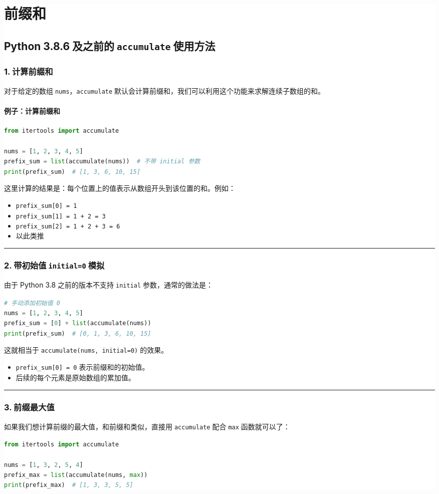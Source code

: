 # 前缀和

## Python 3.8.6 及之前的 `accumulate` 使用方法

### 1. **计算前缀和**

对于给定的数组 `nums`，`accumulate` 默认会计算前缀和，我们可以利用这个功能来求解连续子数组的和。

#### 例子：计算前缀和

```python
from itertools import accumulate

nums = [1, 2, 3, 4, 5]
prefix_sum = list(accumulate(nums))  # 不带 initial 参数
print(prefix_sum)  # [1, 3, 6, 10, 15]
```

这里计算的结果是：每个位置上的值表示从数组开头到该位置的和。例如：

- `prefix_sum[0] = 1`
- `prefix_sum[1] = 1 + 2 = 3`
- `prefix_sum[2] = 1 + 2 + 3 = 6`
- 以此类推

------

### 2. **带初始值 `initial=0` 模拟**

由于 Python 3.8 之前的版本不支持 `initial` 参数，通常的做法是：

```python
# 手动添加初始值 0
nums = [1, 2, 3, 4, 5]
prefix_sum = [0] + list(accumulate(nums))
print(prefix_sum)  # [0, 1, 3, 6, 10, 15]
```

这就相当于 `accumulate(nums, initial=0)` 的效果。

- `prefix_sum[0] = 0` 表示前缀和的初始值。
- 后续的每个元素是原始数组的累加值。

------

### 3. **前缀最大值**

如果我们想计算前缀的最大值，和前缀和类似，直接用 `accumulate` 配合 `max` 函数就可以了：

```python
from itertools import accumulate

nums = [1, 3, 2, 5, 4]
prefix_max = list(accumulate(nums, max))
print(prefix_max)  # [1, 3, 3, 5, 5]
```
